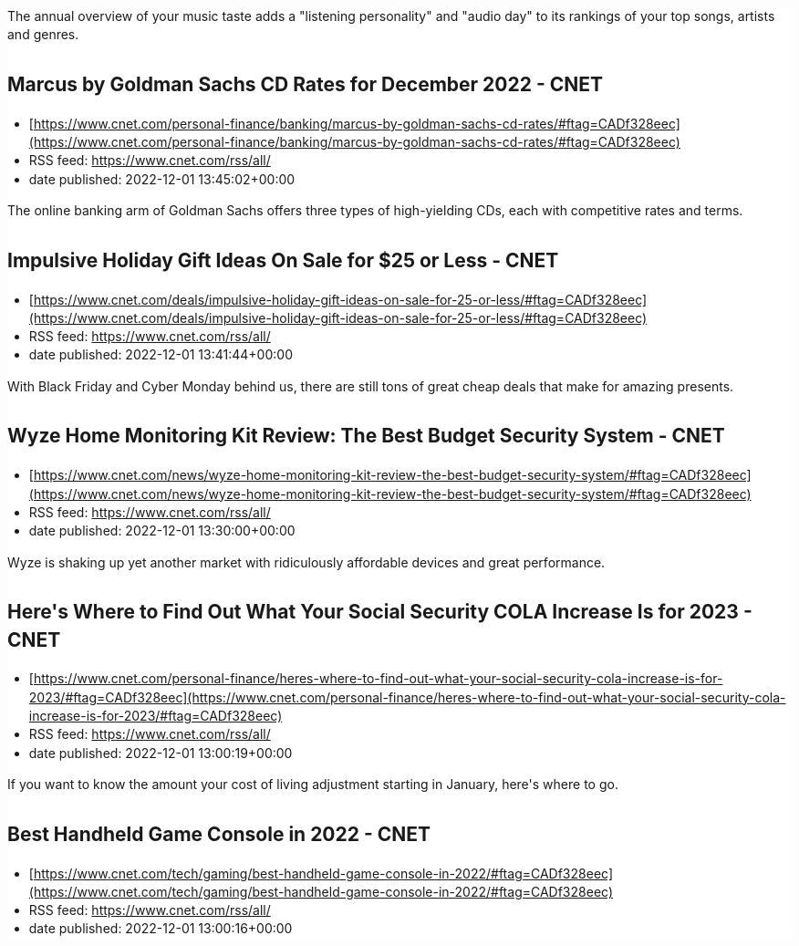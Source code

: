 The annual overview of your music taste adds a "listening personality" and "audio day" to its rankings of your top songs, artists and genres.

## Marcus by Goldman Sachs CD Rates for December 2022     - CNET
 - [https://www.cnet.com/personal-finance/banking/marcus-by-goldman-sachs-cd-rates/#ftag=CADf328eec](https://www.cnet.com/personal-finance/banking/marcus-by-goldman-sachs-cd-rates/#ftag=CADf328eec)
 - RSS feed: https://www.cnet.com/rss/all/
 - date published: 2022-12-01 13:45:02+00:00

The online banking arm of Goldman Sachs offers three types of high-yielding CDs, each with competitive rates and terms.

## Impulsive Holiday Gift Ideas On Sale for $25 or Less     - CNET
 - [https://www.cnet.com/deals/impulsive-holiday-gift-ideas-on-sale-for-25-or-less/#ftag=CADf328eec](https://www.cnet.com/deals/impulsive-holiday-gift-ideas-on-sale-for-25-or-less/#ftag=CADf328eec)
 - RSS feed: https://www.cnet.com/rss/all/
 - date published: 2022-12-01 13:41:44+00:00

With Black Friday and Cyber Monday behind us, there are still tons of great cheap deals that make for amazing presents.

## Wyze Home Monitoring Kit Review: The Best Budget Security System     - CNET
 - [https://www.cnet.com/news/wyze-home-monitoring-kit-review-the-best-budget-security-system/#ftag=CADf328eec](https://www.cnet.com/news/wyze-home-monitoring-kit-review-the-best-budget-security-system/#ftag=CADf328eec)
 - RSS feed: https://www.cnet.com/rss/all/
 - date published: 2022-12-01 13:30:00+00:00

Wyze is shaking up yet another market with ridiculously affordable devices and great performance.

## Here's Where to Find Out What Your Social Security COLA Increase Is for 2023     - CNET
 - [https://www.cnet.com/personal-finance/heres-where-to-find-out-what-your-social-security-cola-increase-is-for-2023/#ftag=CADf328eec](https://www.cnet.com/personal-finance/heres-where-to-find-out-what-your-social-security-cola-increase-is-for-2023/#ftag=CADf328eec)
 - RSS feed: https://www.cnet.com/rss/all/
 - date published: 2022-12-01 13:00:19+00:00

If you want to know the amount your cost of living adjustment starting in January, here's where to go.

## Best Handheld Game Console in 2022     - CNET
 - [https://www.cnet.com/tech/gaming/best-handheld-game-console-in-2022/#ftag=CADf328eec](https://www.cnet.com/tech/gaming/best-handheld-game-console-in-2022/#ftag=CADf328eec)
 - RSS feed: https://www.cnet.com/rss/all/
 - date published: 2022-12-01 13:00:16+00:00
